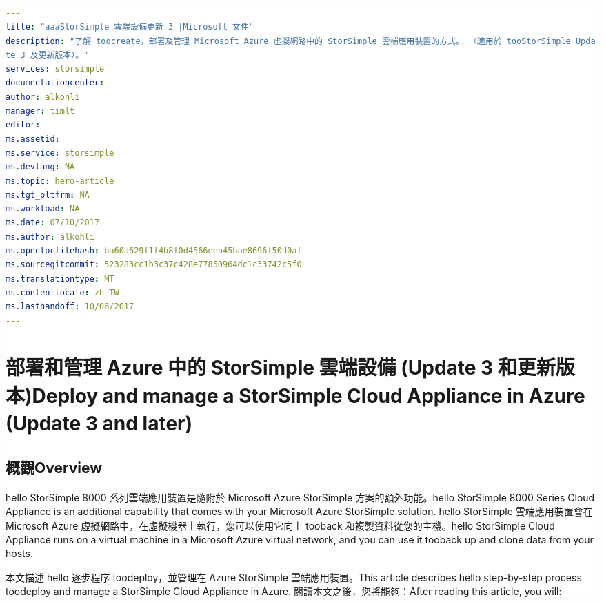```yaml
---
title: "aaaStorSimple 雲端設備更新 3 |Microsoft 文件"
description: "了解 toocreate，部署及管理 Microsoft Azure 虛擬網路中的 StorSimple 雲端應用裝置的方式。 （適用於 tooStorSimple Update 3 及更新版本）。"
services: storsimple
documentationcenter: 
author: alkohli
manager: timlt
editor: 
ms.assetid: 
ms.service: storsimple
ms.devlang: NA
ms.topic: hero-article
ms.tgt_pltfrm: NA
ms.workload: NA
ms.date: 07/10/2017
ms.author: alkohli
ms.openlocfilehash: ba60a629f1f4b8f0d4566eeb45bae8696f50d0af
ms.sourcegitcommit: 523283cc1b3c37c428e77850964dc1c33742c5f0
ms.translationtype: MT
ms.contentlocale: zh-TW
ms.lasthandoff: 10/06/2017
---
```

# <a name="deploy-and-manage-a-storsimple-cloud-appliance-in-azure-update-3-and-later"></a><span data-ttu-id="0fdee-104">部署和管理 Azure 中的 StorSimple 雲端設備 (Update 3 和更新版本)</span><span class="sxs-lookup"><span data-stu-id="0fdee-104">Deploy and manage a StorSimple Cloud Appliance in Azure (Update 3 and later)</span></span>

## <a name="overview"></a><span data-ttu-id="0fdee-105">概觀</span><span class="sxs-lookup"><span data-stu-id="0fdee-105">Overview</span></span>

<span data-ttu-id="0fdee-106">hello StorSimple 8000 系列雲端應用裝置是隨附於 Microsoft Azure StorSimple 方案的額外功能。</span><span class="sxs-lookup"><span data-stu-id="0fdee-106">hello StorSimple 8000 Series Cloud Appliance is an additional capability that comes with your Microsoft Azure StorSimple solution.</span></span> <span data-ttu-id="0fdee-107">hello StorSimple 雲端應用裝置會在 Microsoft Azure 虛擬網路中，在虛擬機器上執行，您可以使用它向上 tooback 和複製資料從您的主機。</span><span class="sxs-lookup"><span data-stu-id="0fdee-107">hello StorSimple Cloud Appliance runs on a virtual machine in a Microsoft Azure virtual network, and you can use it tooback up and clone data from your hosts.</span></span>

<span data-ttu-id="0fdee-108">本文描述 hello 逐步程序 toodeploy，並管理在 Azure StorSimple 雲端應用裝置。</span><span class="sxs-lookup"><span data-stu-id="0fdee-108">This article describes hello step-by-step process toodeploy and manage a StorSimple Cloud Appliance in Azure.</span></span> <span data-ttu-id="0fdee-109">閱讀本文之後，您將能夠：</span><span class="sxs-lookup"><span data-stu-id="0fdee-109">After reading this article, you will:</span></span>
